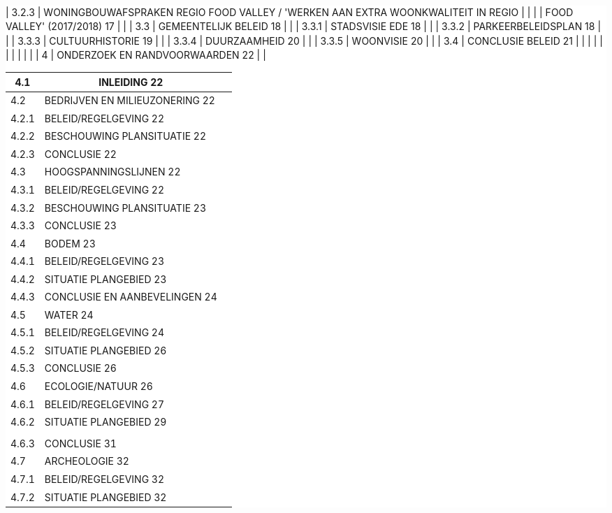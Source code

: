 | 3.2.3 | WONINGBOUWAFSPRAKEN REGIO FOOD VALLEY / 'WERKEN AAN EXTRA WOONKWALITEIT IN REGIO |  |
|       | FOOD VALLEY' (2017/2018)  17                                                     |  |
| 3.3   | GEMEENTELIJK BELEID  18                                                          |  |
| 3.3.1 | STADSVISIE EDE 18                                                                |  |
| 3.3.2 | PARKEERBELEIDSPLAN 18                                                            |  |
| 3.3.3 | CULTUURHISTORIE 19                                                               |  |
| 3.3.4 | DUURZAAMHEID  20                                                                 |  |
| 3.3.5 | WOONVISIE 20                                                                     |  |
| 3.4   | CONCLUSIE BELEID 21                                                              |  |
|       |                                                                                  |  |
|       |                                                                                  |  |
| 4     | ONDERZOEK EN RANDVOORWAARDEN 22                                                  |  |

| 4.1    | INLEIDING  22                                                       |  |
|--------|---------------------------------------------------------------------|--|
| 4.2    | BEDRIJVEN EN MILIEUZONERING  22                                     |  |
| 4.2.1  | BELEID/REGELGEVING  22                                              |  |
| 4.2.2  | BESCHOUWING PLANSITUATIE  22                                        |  |
| 4.2.3  | CONCLUSIE  22                                                       |  |
| 4.3    | HOOGSPANNINGSLIJNEN 22                                              |  |
| 4.3.1  | BELEID/REGELGEVING  22                                              |  |
| 4.3.2  | BESCHOUWING PLANSITUATIE  23                                        |  |
| 4.3.3  | CONCLUSIE  23                                                       |  |
| 4.4    | BODEM  23                                                           |  |
| 4.4.1  | BELEID/REGELGEVING  23                                              |  |
| 4.4.2  | SITUATIE PLANGEBIED  23                                             |  |
| 4.4.3  | CONCLUSIE EN AANBEVELINGEN 24                                       |  |
| 4.5    | WATER 24                                                            |  |
| 4.5.1  | BELEID/REGELGEVING  24                                              |  |
| 4.5.2  | SITUATIE PLANGEBIED  26                                             |  |
| 4.5.3  | CONCLUSIE  26                                                       |  |
| 4.6    | ECOLOGIE/NATUUR  26                                                 |  |
| 4.6.1  | BELEID/REGELGEVING  27                                              |  |
| 4.6.2  | SITUATIE PLANGEBIED  29                                             |  |
|        |                                                                     |  |
| 4.6.3  | CONCLUSIE  31                                                       |  |
| 4.7    | ARCHEOLOGIE  32                                                     |  |
| 4.7.1  | BELEID/REGELGEVING  32                                              |  |
| 4.7.2  | SITUATIE PLANGEBIED  32                                             |  |